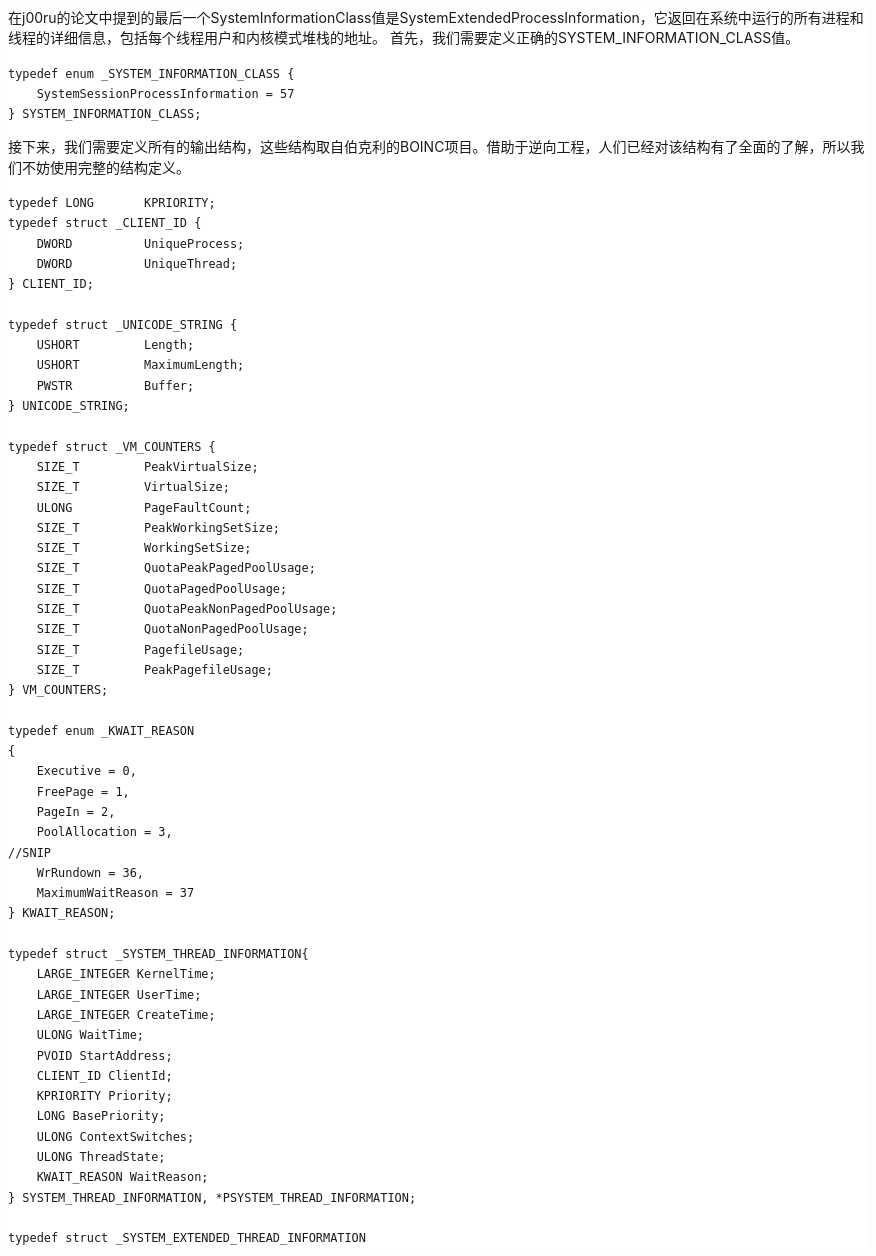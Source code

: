 在j00ru的论文中提到的最后一个SystemInformationClass值是SystemExtendedProcessInformation，它返回在系统中运行的所有进程和线程的详细信息，包括每个线程用户和内核模式堆栈的地址。 首先，我们需要定义正确的SYSTEM_INFORMATION_CLASS值。

```
typedef enum _SYSTEM_INFORMATION_CLASS {
    SystemSessionProcessInformation = 57
} SYSTEM_INFORMATION_CLASS;
```

接下来，我们需要定义所有的输出结构，这些结构取自伯克利的BOINC项目。借助于逆向工程，人们已经对该结构有了全面的了解，所以我们不妨使用完整的结构定义。 



```
typedef LONG       KPRIORITY;
typedef struct _CLIENT_ID {
    DWORD          UniqueProcess;
    DWORD          UniqueThread;
} CLIENT_ID;
 
typedef struct _UNICODE_STRING {
    USHORT         Length;
    USHORT         MaximumLength;
    PWSTR          Buffer;
} UNICODE_STRING;
 
typedef struct _VM_COUNTERS {
    SIZE_T         PeakVirtualSize;
    SIZE_T         VirtualSize;
    ULONG          PageFaultCount;
    SIZE_T         PeakWorkingSetSize;
    SIZE_T         WorkingSetSize;
    SIZE_T         QuotaPeakPagedPoolUsage;
    SIZE_T         QuotaPagedPoolUsage;
    SIZE_T         QuotaPeakNonPagedPoolUsage;
    SIZE_T         QuotaNonPagedPoolUsage;
    SIZE_T         PagefileUsage;
    SIZE_T         PeakPagefileUsage;
} VM_COUNTERS;
 
typedef enum _KWAIT_REASON
{
    Executive = 0,
    FreePage = 1,
    PageIn = 2,
    PoolAllocation = 3,
//SNIP
    WrRundown = 36,
    MaximumWaitReason = 37
} KWAIT_REASON;
 
typedef struct _SYSTEM_THREAD_INFORMATION{
    LARGE_INTEGER KernelTime;
    LARGE_INTEGER UserTime;
    LARGE_INTEGER CreateTime;
    ULONG WaitTime;
    PVOID StartAddress;
    CLIENT_ID ClientId;
    KPRIORITY Priority;
    LONG BasePriority;
    ULONG ContextSwitches;
    ULONG ThreadState;
    KWAIT_REASON WaitReason;
} SYSTEM_THREAD_INFORMATION, *PSYSTEM_THREAD_INFORMATION;
 
typedef struct _SYSTEM_EXTENDED_THREAD_INFORMATION
```